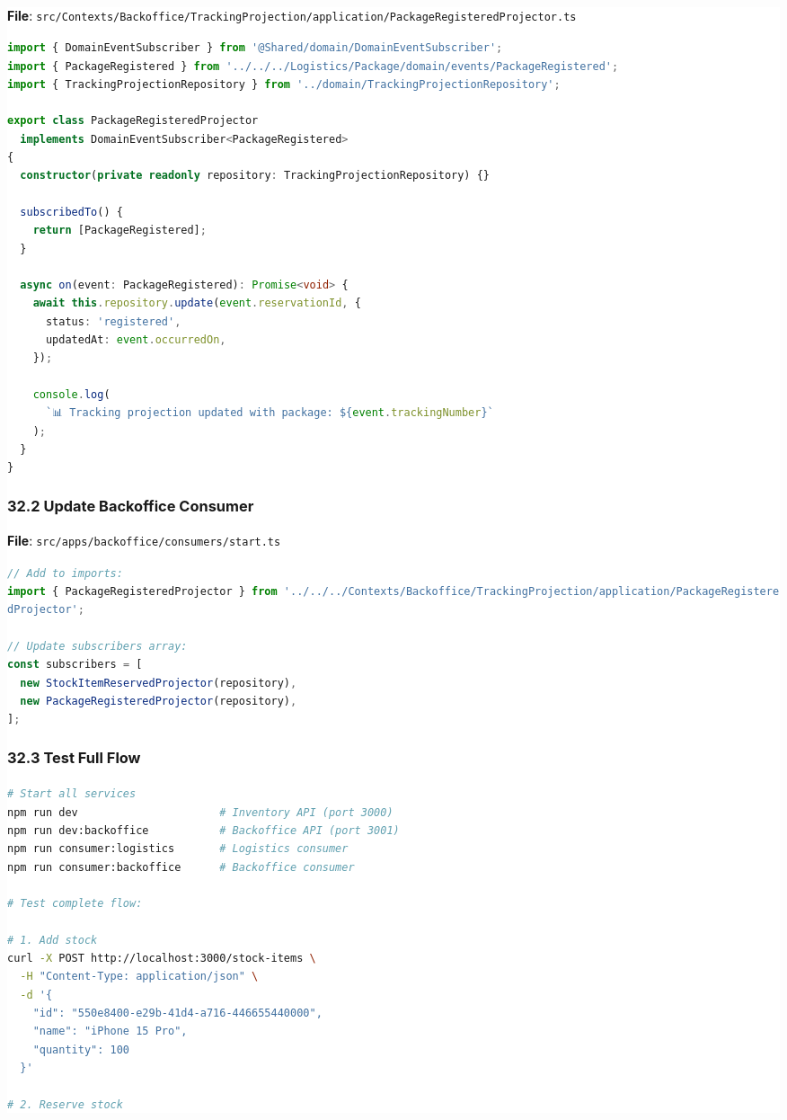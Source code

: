 **File**: `src/Contexts/Backoffice/TrackingProjection/application/PackageRegisteredProjector.ts`

```typescript
import { DomainEventSubscriber } from '@Shared/domain/DomainEventSubscriber';
import { PackageRegistered } from '../../../Logistics/Package/domain/events/PackageRegistered';
import { TrackingProjectionRepository } from '../domain/TrackingProjectionRepository';

export class PackageRegisteredProjector
  implements DomainEventSubscriber<PackageRegistered>
{
  constructor(private readonly repository: TrackingProjectionRepository) {}

  subscribedTo() {
    return [PackageRegistered];
  }

  async on(event: PackageRegistered): Promise<void> {
    await this.repository.update(event.reservationId, {
      status: 'registered',
      updatedAt: event.occurredOn,
    });

    console.log(
      `📊 Tracking projection updated with package: ${event.trackingNumber}`
    );
  }
}
```

### 32.2 Update Backoffice Consumer

**File**: `src/apps/backoffice/consumers/start.ts`

```typescript
// Add to imports:
import { PackageRegisteredProjector } from '../../../Contexts/Backoffice/TrackingProjection/application/PackageRegisteredProjector';

// Update subscribers array:
const subscribers = [
  new StockItemReservedProjector(repository),
  new PackageRegisteredProjector(repository),
];
```

### 32.3 Test Full Flow

```bash
# Start all services
npm run dev                      # Inventory API (port 3000)
npm run dev:backoffice           # Backoffice API (port 3001)
npm run consumer:logistics       # Logistics consumer
npm run consumer:backoffice      # Backoffice consumer

# Test complete flow:

# 1. Add stock
curl -X POST http://localhost:3000/stock-items \
  -H "Content-Type: application/json" \
  -d '{
    "id": "550e8400-e29b-41d4-a716-446655440000",
    "name": "iPhone 15 Pro",
    "quantity": 100
  }'

# 2. Reserve stock
```